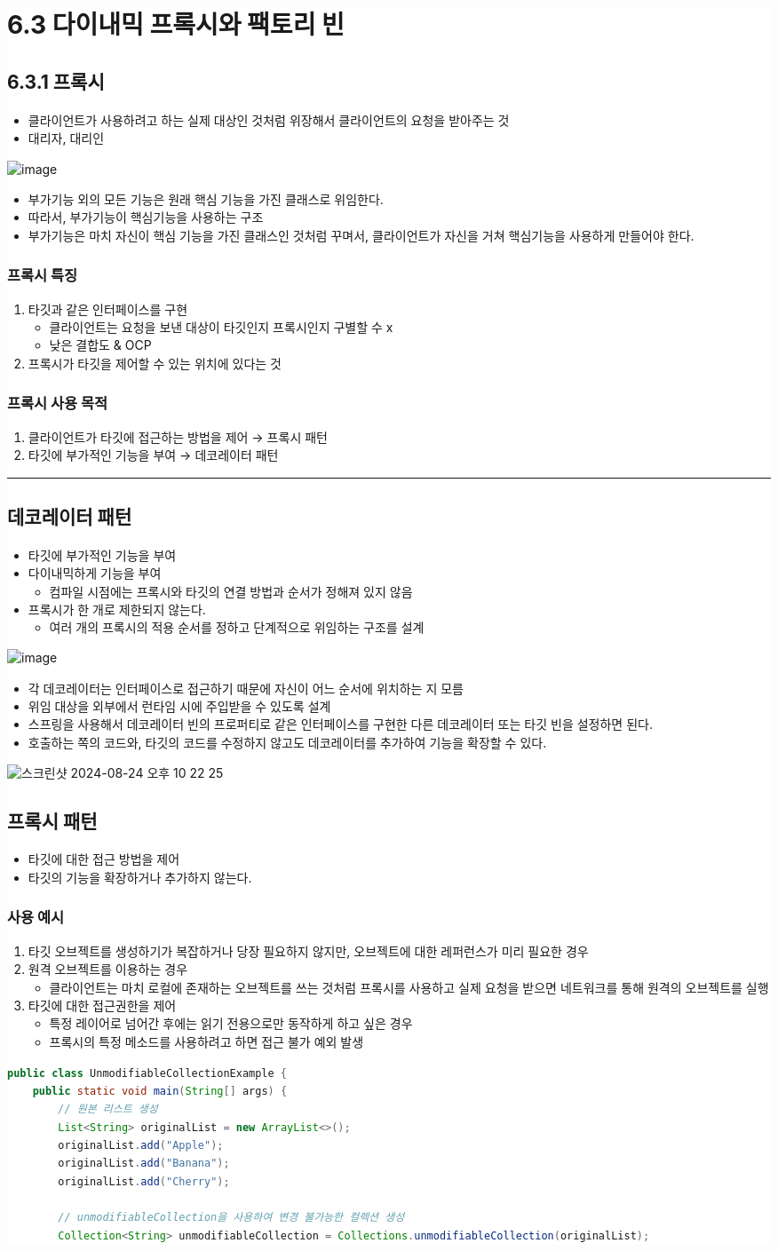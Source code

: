 6.3 다이내믹 프록시와 팩토리 빈
=
## 6.3.1 프록시
- 클라이언트가 사용하려고 하는 실제 대상인 것처럼 위장해서 클라이언트의 요청을 받아주는 것
- 대리자, 대리인

![image](https://github.com/user-attachments/assets/0463fba4-5327-4190-a622-042a544b2644)
- 부가기능 외의 모든 기능은 원래 핵심 기능을 가진 클래스로 위임한다. 
- 따라서, 부가기능이 핵심기능을 사용하는 구조
- 부가기능은 마치 자신이 핵심 기능을 가진 클래스인 것처럼 꾸며서, 클라이언트가 자신을 거쳐 핵심기능을 사용하게 만들어야 한다.

### 프록시 특징
1. 타깃과 같은 인터페이스를 구현
    - 클라이언트는 요청을 보낸 대상이 타깃인지 프록시인지 구별할 수 x
    - 낮은 결합도 & OCP
2. 프록시가 타깃을 제어할 수 있는 위치에 있다는 것

### 프록시 사용 목적
1. 클라이언트가 타깃에 접근하는 방법을 제어 &rarr; 프록시 패턴
2. 타깃에 부가적인 기능을 부여 &rarr; 데코레이터 패턴

---
## 데코레이터 패턴
- 타깃에 부가적인 기능을 부여
- 다이내믹하게 기능을 부여
  - 컴파일 시점에는 프록시와 타깃의 연결 방법과 순서가 정해져 있지 않음
- 프록시가 한 개로 제한되지 않는다. 
  - 여러 개의 프록시의 적용 순서를 정하고 단계적으로 위임하는 구조를 설계

![image](https://github.com/user-attachments/assets/b6b312a3-9d1f-4acc-9485-e2968df63a9c)
- 각 데코레이터는 인터페이스로 접근하기 때문에 자신이 어느 순서에 위치하는 지 모름
- 위임 대상을 외부에서 런타임 시에 주입받을 수 있도록 설계
- 스프링을 사용해서 데코레이터 빈의 프로퍼티로 같은 인터페이스를 구현한 다른 데코레이터 또는 타깃 빈을 설정하면 된다. 
- 호출하는 쪽의 코드와, 타깃의 코드를 수정하지 않고도 데코레이터를 추가하여 기능을 확장할 수 있다. 

<img width="787" alt="스크린샷 2024-08-24 오후 10 22 25" src="https://github.com/user-attachments/assets/3dcf1d2a-9649-4c46-a528-a872af881a9f">

## 프록시 패턴
- 타깃에 대한 접근 방법을 제어
- 타깃의 기능을 확장하거나 추가하지 않는다. 

### 사용 예시
1. 타깃 오브젝트를 생성하기가 복잡하거나 당장 필요하지 않지만, 오브젝트에 대한 레퍼런스가 미리 필요한 경우 
2. 원격 오브젝트를 이용하는 경우 
   - 클라이언트는 마치 로컬에 존재하는 오브젝트를 쓰는 것처럼 프록시를 사용하고 실제 요청을 받으면 네트워크를 통해 원격의 오브젝트를 실행
3. 타깃에 대한 접근권한을 제어
   - 특정 레이어로 넘어간 후에는 읽기 전용으로만 동작하게 하고 싶은 경우
   - 프록시의 특정 메소드를 사용하려고 하면 접근 불가 예외 발생
```java
public class UnmodifiableCollectionExample {
    public static void main(String[] args) {
        // 원본 리스트 생성
        List<String> originalList = new ArrayList<>();
        originalList.add("Apple");
        originalList.add("Banana");
        originalList.add("Cherry");

        // unmodifiableCollection을 사용하여 변경 불가능한 컬렉션 생성
        Collection<String> unmodifiableCollection = Collections.unmodifiableCollection(originalList);
```